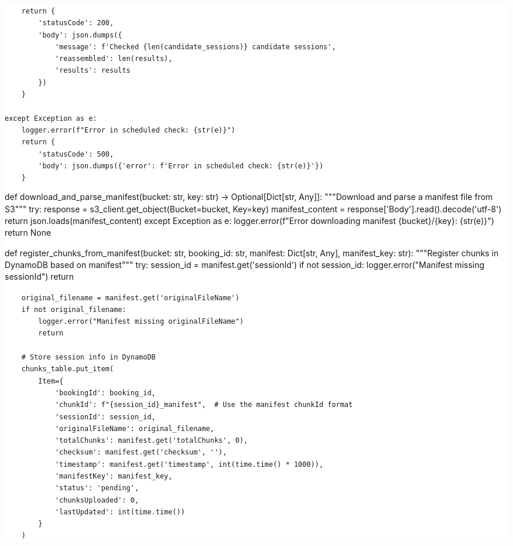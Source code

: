         return {
            'statusCode': 200,
            'body': json.dumps({
                'message': f'Checked {len(candidate_sessions)} candidate sessions',
                'reassembled': len(results),
                'results': results
            })
        }
    
    except Exception as e:
        logger.error(f"Error in scheduled check: {str(e)}")
        return {
            'statusCode': 500,
            'body': json.dumps({'error': f'Error in scheduled check: {str(e)}'})
        }

def download_and_parse_manifest(bucket: str, key: str) -> Optional[Dict[str, Any]]:
    """Download and parse a manifest file from S3"""
    try:
        response = s3_client.get_object(Bucket=bucket, Key=key)
        manifest_content = response['Body'].read().decode('utf-8')
        return json.loads(manifest_content)
    except Exception as e:
        logger.error(f"Error downloading manifest {bucket}/{key}: {str(e)}")
        return None

def register_chunks_from_manifest(bucket: str, booking_id: str, manifest: Dict[str, Any], manifest_key: str):
    """Register chunks in DynamoDB based on manifest"""
    try:
        session_id = manifest.get('sessionId')
        if not session_id:
            logger.error("Manifest missing sessionId")
            return
        
        original_filename = manifest.get('originalFileName')
        if not original_filename:
            logger.error("Manifest missing originalFileName")
            return
        
        # Store session info in DynamoDB
        chunks_table.put_item(
            Item={
                'bookingId': booking_id,
                'chunkId': f"{session_id}_manifest",  # Use the manifest chunkId format
                'sessionId': session_id,
                'originalFileName': original_filename,
                'totalChunks': manifest.get('totalChunks', 0),
                'checksum': manifest.get('checksum', ''),
                'timestamp': manifest.get('timestamp', int(time.time() * 1000)),
                'manifestKey': manifest_key,
                'status': 'pending',
                'chunksUploaded': 0,
                'lastUpdated': int(time.time())
            }
        )
        